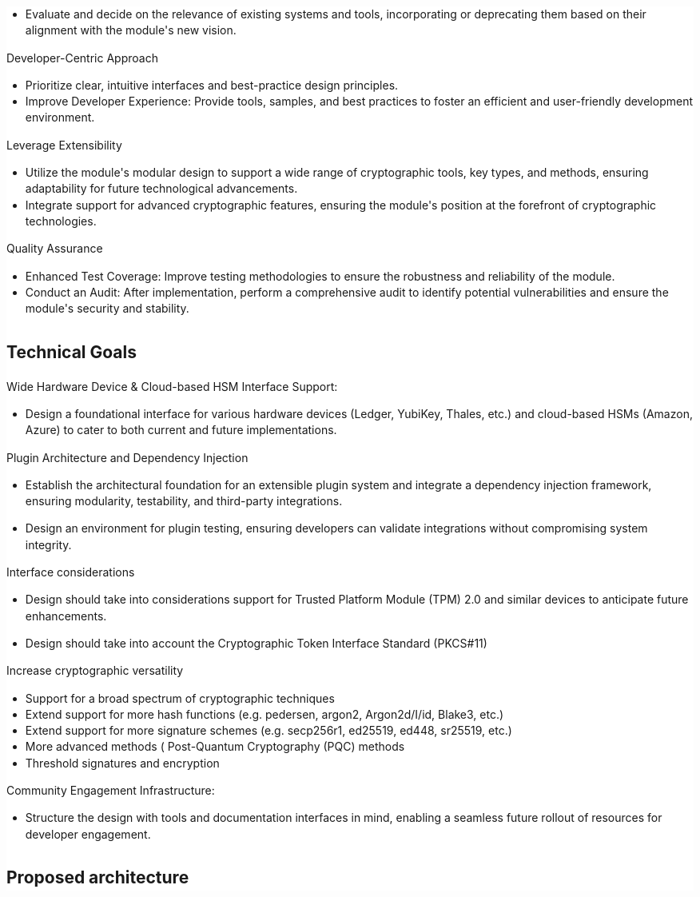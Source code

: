 * Evaluate and decide on the relevance of existing systems and tools, incorporating or deprecating them based on their alignment with the module's new vision.

Developer-Centric Approach

* Prioritize clear, intuitive interfaces and best-practice design principles.
* Improve Developer Experience: Provide tools, samples, and best practices to foster an efficient and user-friendly development environment.

Leverage Extensibility

* Utilize the module's modular design to support a wide range of cryptographic tools, key types, and methods, ensuring adaptability for future technological advancements.
* Integrate support for advanced cryptographic features, ensuring the module's position at the forefront of cryptographic technologies.

Quality Assurance

* Enhanced Test Coverage: Improve testing methodologies to ensure the robustness and reliability of the module.
* Conduct an Audit: After implementation, perform a comprehensive audit to identify potential vulnerabilities and ensure the module's security and stability.

## Technical Goals

Wide Hardware Device & Cloud-based HSM Interface Support:

* Design a foundational interface for various hardware devices (Ledger, YubiKey, Thales, etc.) and cloud-based HSMs (Amazon, Azure) to cater to both current and future implementations.

Plugin Architecture and Dependency Injection

* Establish the architectural foundation for an extensible plugin system and integrate a dependency injection framework, ensuring modularity, testability, and third-party integrations.

* Design an environment for plugin testing, ensuring developers can validate integrations without compromising system integrity.

Interface considerations

* Design should take into considerations support for Trusted Platform Module (TPM) 2.0 and similar devices to anticipate future enhancements.

* Design should take into account the Cryptographic Token Interface Standard (PKCS#11)

Increase cryptographic versatility

* Support for a broad spectrum of cryptographic techniques
* Extend support for more hash functions (e.g. pedersen, argon2, Argon2d/I/id, Blake3, etc.)
* Extend support for more signature schemes (e.g. secp256r1, ed25519, ed448, sr25519, etc.)
* More advanced methods ( Post-Quantum Cryptography (PQC) methods
* Threshold signatures and encryption

Community Engagement Infrastructure:

* Structure the design with tools and documentation interfaces in mind, enabling a seamless future rollout of resources for developer engagement.

## Proposed architecture
